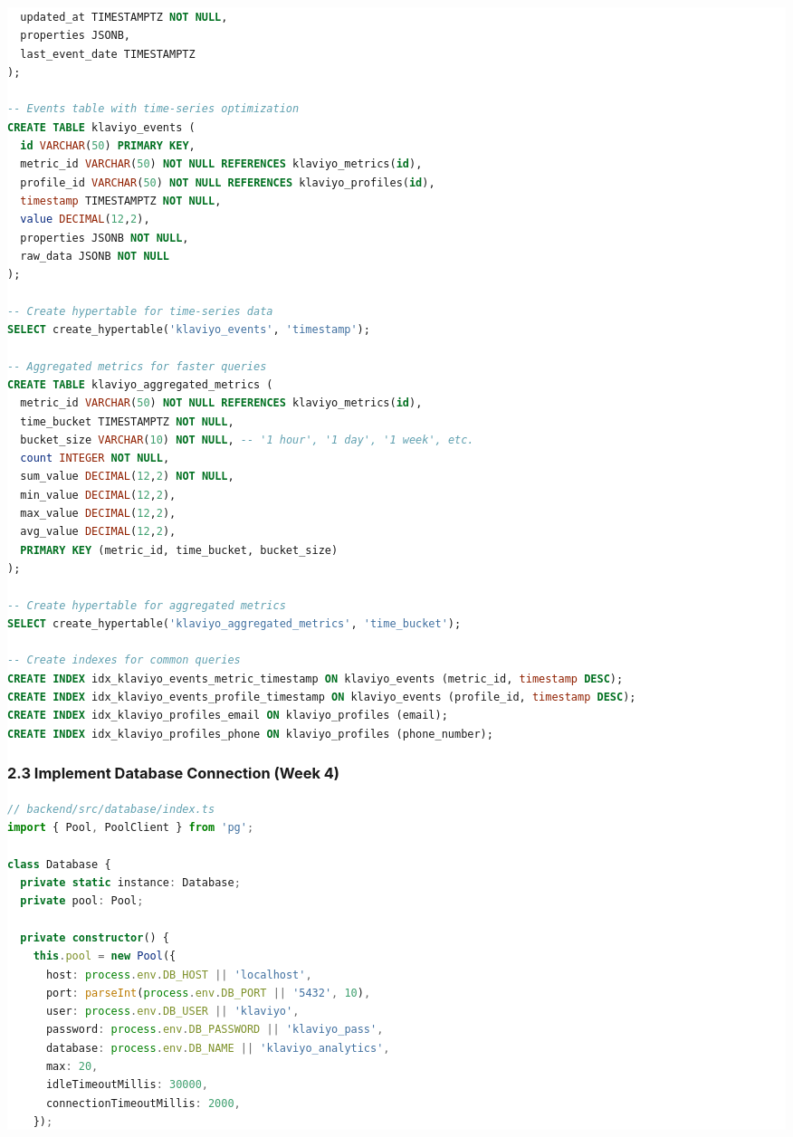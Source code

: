 ```sql
  updated_at TIMESTAMPTZ NOT NULL,
  properties JSONB,
  last_event_date TIMESTAMPTZ
);

-- Events table with time-series optimization
CREATE TABLE klaviyo_events (
  id VARCHAR(50) PRIMARY KEY,
  metric_id VARCHAR(50) NOT NULL REFERENCES klaviyo_metrics(id),
  profile_id VARCHAR(50) NOT NULL REFERENCES klaviyo_profiles(id),
  timestamp TIMESTAMPTZ NOT NULL,
  value DECIMAL(12,2),
  properties JSONB NOT NULL,
  raw_data JSONB NOT NULL
);

-- Create hypertable for time-series data
SELECT create_hypertable('klaviyo_events', 'timestamp');

-- Aggregated metrics for faster queries
CREATE TABLE klaviyo_aggregated_metrics (
  metric_id VARCHAR(50) NOT NULL REFERENCES klaviyo_metrics(id),
  time_bucket TIMESTAMPTZ NOT NULL,
  bucket_size VARCHAR(10) NOT NULL, -- '1 hour', '1 day', '1 week', etc.
  count INTEGER NOT NULL,
  sum_value DECIMAL(12,2) NOT NULL,
  min_value DECIMAL(12,2),
  max_value DECIMAL(12,2),
  avg_value DECIMAL(12,2),
  PRIMARY KEY (metric_id, time_bucket, bucket_size)
);

-- Create hypertable for aggregated metrics
SELECT create_hypertable('klaviyo_aggregated_metrics', 'time_bucket');

-- Create indexes for common queries
CREATE INDEX idx_klaviyo_events_metric_timestamp ON klaviyo_events (metric_id, timestamp DESC);
CREATE INDEX idx_klaviyo_events_profile_timestamp ON klaviyo_events (profile_id, timestamp DESC);
CREATE INDEX idx_klaviyo_profiles_email ON klaviyo_profiles (email);
CREATE INDEX idx_klaviyo_profiles_phone ON klaviyo_profiles (phone_number);
```

### 2.3 Implement Database Connection (Week 4)

```typescript
// backend/src/database/index.ts
import { Pool, PoolClient } from 'pg';

class Database {
  private static instance: Database;
  private pool: Pool;
  
  private constructor() {
    this.pool = new Pool({
      host: process.env.DB_HOST || 'localhost',
      port: parseInt(process.env.DB_PORT || '5432', 10),
      user: process.env.DB_USER || 'klaviyo',
      password: process.env.DB_PASSWORD || 'klaviyo_pass',
      database: process.env.DB_NAME || 'klaviyo_analytics',
      max: 20,
      idleTimeoutMillis: 30000,
      connectionTimeoutMillis: 2000,
    });
```